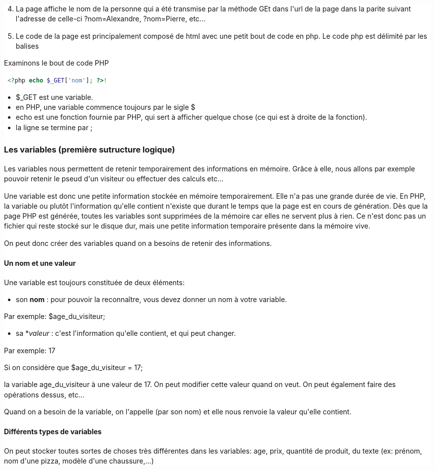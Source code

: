 4. La page affiche le nom de la personne qui a été transmise par la méthode GEt dans l'url de la page dans la parite suivant l'adresse de celle-ci ?nom=Alexandre, ?nom=Pierre, etc...

5. Le code de la page est principalement composé de html  avec une petit bout de code en php. Le code php est délimité par les balises 

**<?php** ----votre code ici------ **?>**

Examinons le bout de code PHP

````php
 <?php echo $_GET['nom']; ?>!
````

* $_GET est une variable.
* en PHP, une variable commence toujours par le sigle $
* echo est une fonction fournie par PHP, qui sert à afficher quelque chose (ce qui est à droite de la fonction).
* la ligne se termine par ;

### Les variables (première sutructure logique)

Les variables nous permettent de retenir temporairement des informations en mémoire. Grâce à elle, nous allons par exemple pouvoir retenir le pseud d'un visiteur ou effectuer des calculs etc...

Une variable est donc une petite information stockée en mémoire temporairement. Elle n'a pas une grande durée de vie. En PHP, la variable ou plutôt l'information qu'elle contient n'existe que durant le temps que la page est en cours de génération. Dès que la page PHP est générée, toutes les variables sont supprimées de la mémoire car elles ne servent plus à rien. Ce n'est donc pas un fichier qui reste stocké sur le disque dur, mais une petite information temporaire présente dans la mémoire vive.

On peut donc créer des variables quand on a besoins de retenir des informations.

#### Un nom et une valeur

Une variable est toujours constituée de deux éléments:

* son **nom** : pour pouvoir la reconnaître, vous devez donner un nom à votre variable.
 
Par exemple: $age_du_visiteur;

* sa **valeur* :  c'est l'information qu'elle contient, et qui peut changer. 

Par exemple: 17

Si on considère que $age_du_visiteur = 17;

la variable age_du_visiteur à une valeur de 17. On peut modifier cette valeur quand on veut. On peut également faire des opérations dessus, etc...

Quand on a besoin de la variable, on l'appelle (par son nom) et elle nous renvoie la valeur qu'elle contient.

#### Différents types de variables

On peut stocker toutes sortes de choses très différentes dans les variables: age, prix, quantité de produit, du texte (ex: prénom, nom d'une pizza, modèle d'une chaussure,...)
